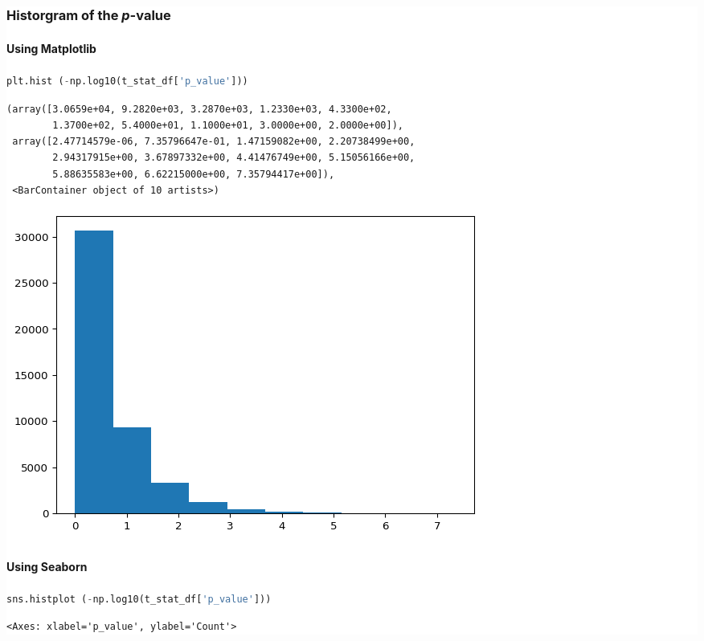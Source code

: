 </div>

### Historgram of the *p*-value

#### Using Matplotlib

``` python
plt.hist (-np.log10(t_stat_df['p_value']))
```

    (array([3.0659e+04, 9.2820e+03, 3.2870e+03, 1.2330e+03, 4.3300e+02,
            1.3700e+02, 5.4000e+01, 1.1000e+01, 3.0000e+00, 2.0000e+00]),
     array([2.47714579e-06, 7.35796647e-01, 1.47159082e+00, 2.20738499e+00,
            2.94317915e+00, 3.67897332e+00, 4.41476749e+00, 5.15056166e+00,
            5.88635583e+00, 6.62215000e+00, 7.35794417e+00]),
     <BarContainer object of 10 artists>)

![](Irf6_py_files/figure-commonmark/cell-21-output-2.png)

#### Using Seaborn

``` python
sns.histplot (-np.log10(t_stat_df['p_value']))
```

    <Axes: xlabel='p_value', ylabel='Count'>
